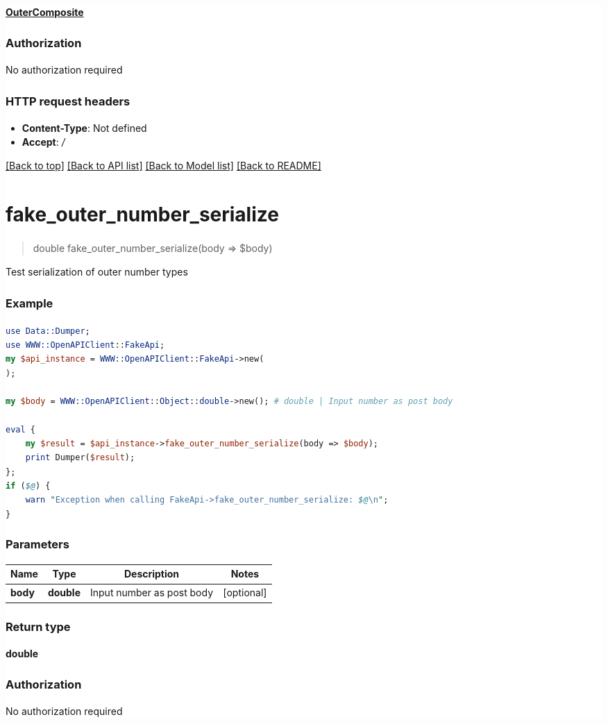 [**OuterComposite**](OuterComposite.md)

### Authorization

No authorization required

### HTTP request headers

 - **Content-Type**: Not defined
 - **Accept**: */*

[[Back to top]](#) [[Back to API list]](../README.md#documentation-for-api-endpoints) [[Back to Model list]](../README.md#documentation-for-models) [[Back to README]](../README.md)

# **fake_outer_number_serialize**
> double fake_outer_number_serialize(body => $body)



Test serialization of outer number types

### Example 
```perl
use Data::Dumper;
use WWW::OpenAPIClient::FakeApi;
my $api_instance = WWW::OpenAPIClient::FakeApi->new(
);

my $body = WWW::OpenAPIClient::Object::double->new(); # double | Input number as post body

eval { 
    my $result = $api_instance->fake_outer_number_serialize(body => $body);
    print Dumper($result);
};
if ($@) {
    warn "Exception when calling FakeApi->fake_outer_number_serialize: $@\n";
}
```

### Parameters

Name | Type | Description  | Notes
------------- | ------------- | ------------- | -------------
 **body** | **double**| Input number as post body | [optional] 

### Return type

**double**

### Authorization

No authorization required

